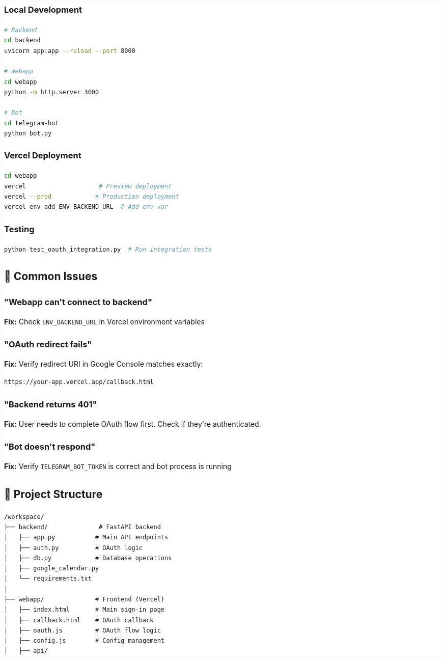 ### Local Development
```bash
# Backend
cd backend
uvicorn app:app --reload --port 8000

# Webapp
cd webapp
python -m http.server 3000

# Bot
cd telegram-bot
python bot.py
```

### Vercel Deployment
```bash
cd webapp
vercel                    # Preview deployment
vercel --prod            # Production deployment
vercel env add ENV_BACKEND_URL  # Add env var
```

### Testing
```bash
python test_oauth_integration.py  # Run integration tests
```

## 🐛 Common Issues

### "Webapp can't connect to backend"
**Fix:** Check `ENV_BACKEND_URL` in Vercel environment variables

### "OAuth redirect fails"
**Fix:** Verify redirect URI in Google Console matches exactly:
```
https://your-app.vercel.app/callback.html
```

### "Backend returns 401"
**Fix:** User needs to complete OAuth flow first. Check if they're authenticated.

### "Bot doesn't respond"
**Fix:** Verify `TELEGRAM_BOT_TOKEN` is correct and bot process is running

## 📁 Project Structure

```
/workspace/
├── backend/              # FastAPI backend
│   ├── app.py           # Main API endpoints
│   ├── auth.py          # OAuth logic
│   ├── db.py            # Database operations
│   ├── google_calendar.py
│   └── requirements.txt
│
├── webapp/              # Frontend (Vercel)
│   ├── index.html       # Main sign-in page
│   ├── callback.html    # OAuth callback
│   ├── oauth.js         # OAuth flow logic
│   ├── config.js        # Config management
│   ├── api/
```
